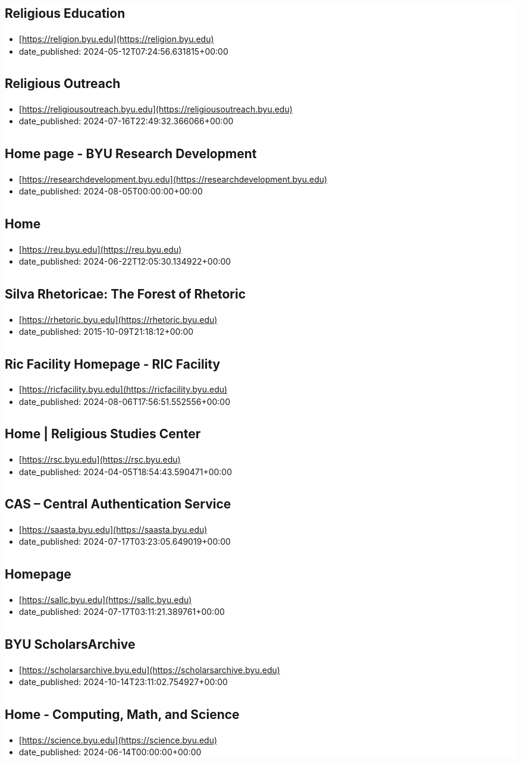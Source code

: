  ## Religious Education
 - [https://religion.byu.edu](https://religion.byu.edu)
 - date_published: 2024-05-12T07:24:56.631815+00:00

 ## Religious Outreach
 - [https://religiousoutreach.byu.edu](https://religiousoutreach.byu.edu)
 - date_published: 2024-07-16T22:49:32.366066+00:00

 ## Home page - BYU Research Development
 - [https://researchdevelopment.byu.edu](https://researchdevelopment.byu.edu)
 - date_published: 2024-08-05T00:00:00+00:00

 ## Home
 - [https://reu.byu.edu](https://reu.byu.edu)
 - date_published: 2024-06-22T12:05:30.134922+00:00

 ## Silva Rhetoricae: The Forest of Rhetoric
 - [https://rhetoric.byu.edu](https://rhetoric.byu.edu)
 - date_published: 2015-10-09T21:18:12+00:00

 ## Ric Facility Homepage - RIC Facility
 - [https://ricfacility.byu.edu](https://ricfacility.byu.edu)
 - date_published: 2024-08-06T17:56:51.552556+00:00

 ## Home | Religious Studies Center
 - [https://rsc.byu.edu](https://rsc.byu.edu)
 - date_published: 2024-04-05T18:54:43.590471+00:00

 ## CAS – Central Authentication Service
 - [https://saasta.byu.edu](https://saasta.byu.edu)
 - date_published: 2024-07-17T03:23:05.649019+00:00

 ## Homepage
 - [https://sallc.byu.edu](https://sallc.byu.edu)
 - date_published: 2024-07-17T03:11:21.389761+00:00

 ## BYU ScholarsArchive
 - [https://scholarsarchive.byu.edu](https://scholarsarchive.byu.edu)
 - date_published: 2024-10-14T23:11:02.754927+00:00

 ## Home - Computing, Math, and Science
 - [https://science.byu.edu](https://science.byu.edu)
 - date_published: 2024-06-14T00:00:00+00:00
